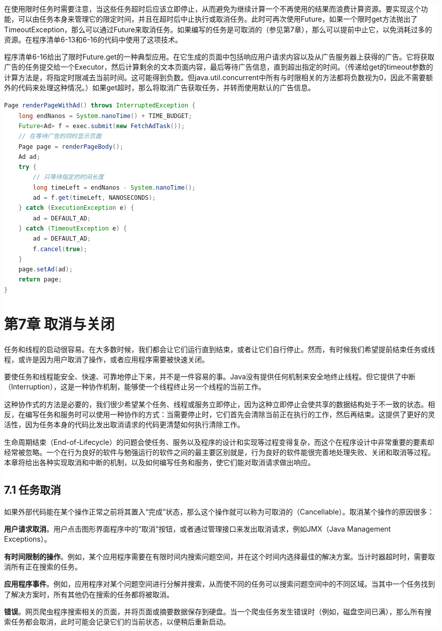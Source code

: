 在使用限时任务时需要注意，当这些任务超时后应该立即停止，从而避免为继续计算一个不再使用的结果而浪费计算资源。要实现这个功能，可以由任务本身来管理它的限定时间，并且在超时后中止执行或取消任务。此时可再次使用Future，如果一个限时get方法抛出了TimeoutException，那么可以通过Future来取消任务。如果编写的任务是可取消的（参见第7章），那么可以提前中止它，以免消耗过多的资源。在程序清单6-13和6-16的代码中使用了这项技术。

程序清单6-16给出了限时Future.get的一种典型应用。在它生成的页面中包括响应用户请求内容以及从广告服务器上获得的广告。它将获取广告的任务提交给一个Executor，然后计算剩余的文本页面内容，最后等待广告信息，直到超出指定的时间。（传递给get的timeout参数的计算方法是，将指定时限减去当前时间。这可能得到负数。但java.util.concurrent中所有与时限相关的方法都将负数视为0，因此不需要额外的代码来处理这种情况。）如果get超时，那么将取消广告获取任务，并转而使用默认的广告信息。

~~~java
Page renderPageWithAd() throws InterruptedException {
    long endNanos = System.nanoTime() + TIME_BUDGET;
    Future<Ad> f = exec.submit(new FetchAdTask());
    // 在等待广告的同时显示页面
    Page page = renderPageBody();
    Ad ad;
    try {
        // 只等待指定的时间长度
        long timeLeft = endNanos - System.nanoTime();
        ad = f.get(timeLeft, NANOSECONDS);
    } catch (ExecutionException e) {
        ad = DEFAULT_AD;
    } catch (TimeoutException e) {
        ad = DEFAULT_AD;
        f.cancel(true);
    }
    page.setAd(ad);
    return page;
}
~~~

# 第7章 取消与关闭

任务和线程的启动很容易。在大多数时候，我们都会让它们运行直到结束，或者让它们自行停止。然而，有时候我们希望提前结束任务或线程，或许是因为用户取消了操作，或者应用程序需要被快速关闭。

要使任务和线程能安全、快速、可靠地停止下来，并不是一件容易的事。Java没有提供任何机制来安全地终止线程。但它提供了中断（Interruption），这是一种协作机制，能够使一个线程终止另一个线程的当前工作。

这种协作式的方法是必要的，我们很少希望某个任务、线程或服务立即停止，因为这种立即停止会使共享的数据结构处于不一致的状态。相反，在编写任务和服务时可以使用一种协作的方式：当需要停止时，它们首先会清除当前正在执行的工作，然后再结束。这提供了更好的灵活性，因为任务本身的代码比发出取消请求的代码更清楚如何执行清除工作。

生命周期结束（End-of-Lifecycle）的问题会使任务、服务以及程序的设计和实现等过程变得复杂，而这个在程序设计中非常重要的要素却经常被忽略。一个在行为良好的软件与勉强运行的软件之间的最主要区别就是，行为良好的软件能很完善地处理失败、关闭和取消等过程。本章将给出各种实现取消和中断的机制，以及如何编写任务和服务，使它们能对取消请求做出响应。

## 7.1 任务取消

如果外部代码能在某个操作正常之前将其置入“完成”状态，那么这个操作就可以称为可取消的（Cancellable）。取消某个操作的原因很多：

**用户请求取消**。用户点击图形界面程序中的“取消”按钮，或者通过管理接口来发出取消请求，例如JMX（Java Management Exceptions）。

**有时间限制的操作**。例如，某个应用程序需要在有限时间内搜索问题空间，并在这个时间内选择最佳的解决方案。当计时器超时时，需要取消所有正在搜索的任务。

**应用程序事件**。例如，应用程序对某个问题空间进行分解并搜索，从而使不同的任务可以搜索问题空间中的不同区域。当其中一个任务找到了解决方案时，所有其他仍在搜索的任务都将被取消。

**错误**。网页爬虫程序搜索相关的页面，并将页面或摘要数据保存到硬盘。当一个爬虫任务发生错误时（例如，磁盘空间已满），那么所有搜索任务都会取消，此时可能会记录它们的当前状态，以便稍后重新启动。
